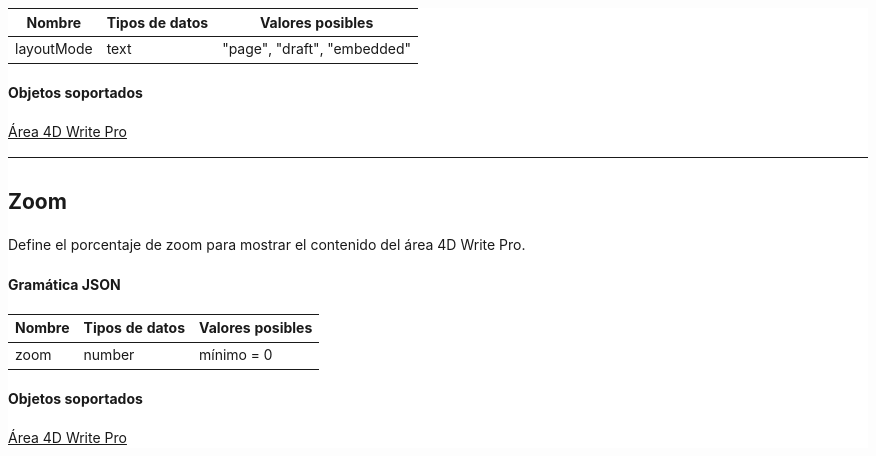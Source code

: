 | Nombre     | Tipos de datos | Valores posibles            |
| ---------- | -------------- | --------------------------- |
| layoutMode | text           | "page", "draft", "embedded" |

#### Objetos soportados

[Área 4D Write Pro](writeProArea_overview.md)

---

## Zoom

Define el porcentaje de zoom para mostrar el contenido del área 4D Write Pro.

#### Gramática JSON

| Nombre | Tipos de datos | Valores posibles |
| ------ | -------------- | ---------------- |
| zoom   | number         | mínimo = 0       |

#### Objetos soportados

[Área 4D Write Pro](writeProArea_overview.md)
